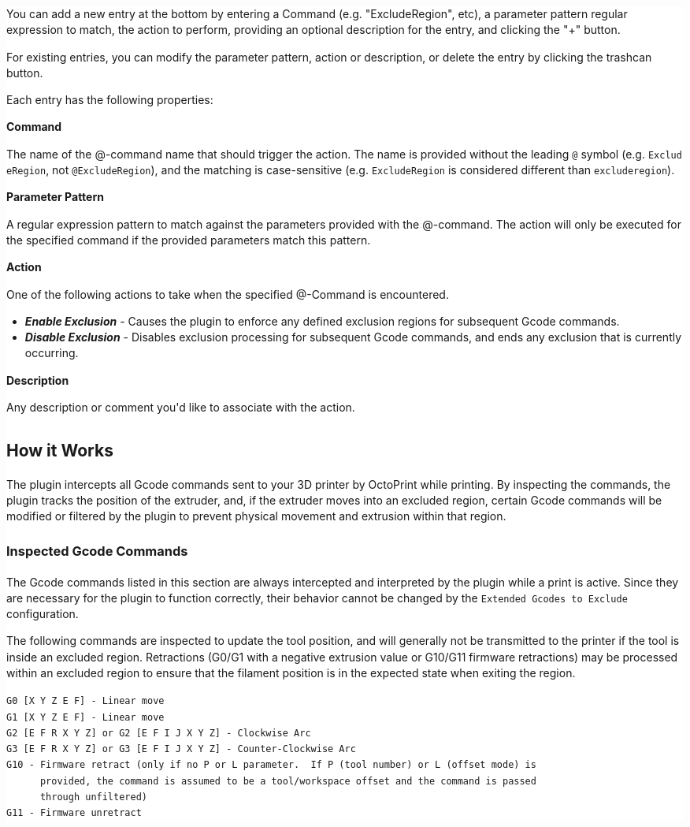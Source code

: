 You can add a new entry at the bottom by entering a Command (e.g. "ExcludeRegion", etc), a
parameter pattern regular expression to match, the action to perform, providing an optional
description for the entry, and clicking the "+" button.

For existing entries, you can modify the parameter pattern, action or description, or delete the
entry by clicking the trashcan button.

Each entry has the following properties:

**Command**

The name of the @-command name that should trigger the action.  The name is provided without the
leading `@` symbol (e.g. `ExcludeRegion`, not `@ExcludeRegion`), and the matching is case-sensitive
(e.g. `ExcludeRegion` is considered different than `excluderegion`).

**Parameter Pattern**

A regular expression pattern to match against the parameters provided with the @-command.  The
action will only be executed for the specified command if the provided parameters match this
pattern.

**Action**

One of the following actions to take when the specified @-Command is encountered.

  - _**Enable Exclusion**_ - Causes the plugin to enforce any defined exclusion regions for
     subsequent Gcode commands.
  - _**Disable Exclusion**_ - Disables exclusion processing for subsequent Gcode commands, and ends
     any exclusion that is currently occurring.

**Description**

Any description or comment you'd like to associate with the action.

## How it Works

The plugin intercepts all Gcode commands sent to your 3D printer by OctoPrint while printing.  By
inspecting the commands, the plugin tracks the position of the extruder, and, if the extruder moves
into an excluded region, certain Gcode commands will be modified or filtered by the plugin to
prevent physical movement and extrusion within that region.

### Inspected Gcode Commands

The Gcode commands listed in this section are always intercepted and interpreted by the plugin
while a print is active.  Since they are necessary for the plugin to function correctly, their
behavior cannot be changed by the `Extended Gcodes to Exclude` configuration.

The following commands are inspected to update the tool position, and will generally not be
transmitted to the printer if the tool is inside an excluded region.  Retractions (G0/G1 with a
negative extrusion value or G10/G11 firmware retractions) may be processed within an excluded
region to ensure that the filament position is in the expected state when exiting the region.

```
G0 [X Y Z E F] - Linear move
G1 [X Y Z E F] - Linear move
G2 [E F R X Y Z] or G2 [E F I J X Y Z] - Clockwise Arc
G3 [E F R X Y Z] or G3 [E F I J X Y Z] - Counter-Clockwise Arc
G10 - Firmware retract (only if no P or L parameter.  If P (tool number) or L (offset mode) is
      provided, the command is assumed to be a tool/workspace offset and the command is passed
      through unfiltered)
G11 - Firmware unretract
```
